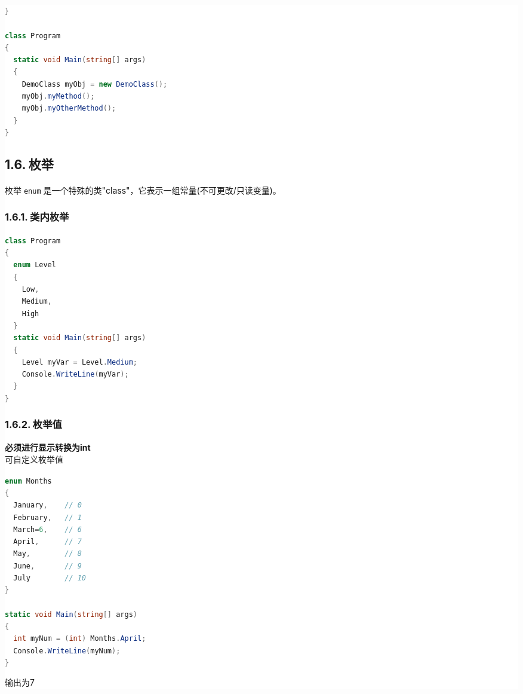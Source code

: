 ```C#
}

class Program 
{
  static void Main(string[] args)
  {
    DemoClass myObj = new DemoClass();
    myObj.myMethod();
    myObj.myOtherMethod();
  }
}
```

## 1.6. 枚举
枚举 `enum` 是一个特殊的类"class"，它表示一组常量(不可更改/只读变量)。  
### 1.6.1. 类内枚举
```C#
class Program
{
  enum Level
  {
    Low,
    Medium,
    High
  }
  static void Main(string[] args)
  {
    Level myVar = Level.Medium;
    Console.WriteLine(myVar);
  }
}
```
### 1.6.2. 枚举值  
**必须进行显示转换为int**  
可自定义枚举值
```C#
enum Months
{
  January,    // 0
  February,   // 1
  March=6,    // 6
  April,      // 7
  May,        // 8
  June,       // 9
  July        // 10
}

static void Main(string[] args)
{
  int myNum = (int) Months.April;
  Console.WriteLine(myNum);
}
```
输出为7
